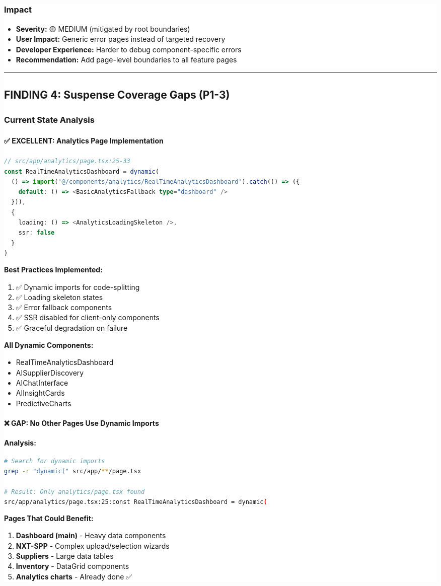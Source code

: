 ### Impact
- **Severity:** 🟡 MEDIUM (mitigated by root boundaries)
- **User Impact:** Generic error pages instead of targeted recovery
- **Developer Experience:** Harder to debug component-specific errors
- **Recommendation:** Add page-level boundaries to all feature pages

---

## FINDING 4: Suspense Coverage Gaps (P1-3)

### Current State Analysis

#### ✅ **EXCELLENT: Analytics Page Implementation**

```typescript
// src/app/analytics/page.tsx:25-33
const RealTimeAnalyticsDashboard = dynamic(
  () => import('@/components/analytics/RealTimeAnalyticsDashboard').catch(() => ({
    default: () => <BasicAnalyticsFallback type="dashboard" />
  })),
  {
    loading: () => <AnalyticsLoadingSkeleton />,
    ssr: false
  }
)
```

**Best Practices Implemented:**
1. ✅ Dynamic imports for code-splitting
2. ✅ Loading skeleton states
3. ✅ Error fallback components
4. ✅ SSR disabled for client-only components
5. ✅ Graceful degradation on failure

**All Dynamic Components:**
- RealTimeAnalyticsDashboard
- AISupplierDiscovery
- AIChatInterface
- AIInsightCards
- PredictiveCharts

#### ❌ **GAP: No Other Pages Use Dynamic Imports**

**Analysis:**
```bash
# Search for dynamic imports
grep -r "dynamic(" src/app/**/page.tsx

# Result: Only analytics/page.tsx found
src/app/analytics/page.tsx:25:const RealTimeAnalyticsDashboard = dynamic(
```

**Pages That Could Benefit:**
1. **Dashboard (main)** - Heavy data components
2. **NXT-SPP** - Complex upload/selection wizards
3. **Suppliers** - Large data tables
4. **Inventory** - DataGrid components
5. **Analytics charts** - Already done ✅
